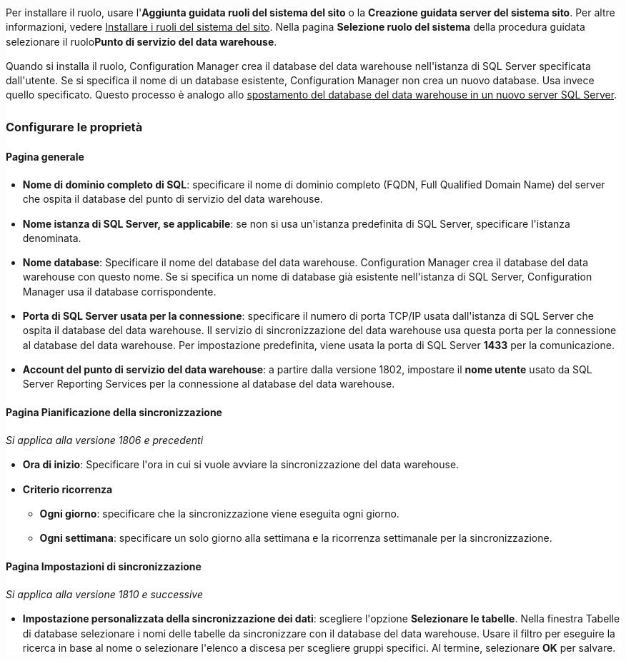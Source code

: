 Per installare il ruolo, usare l'**Aggiunta guidata ruoli del sistema del sito** o la **Creazione guidata server del sistema sito**. Per altre informazioni, vedere [Installare i ruoli del sistema del sito](/sccm/core/servers/deploy/configure/install-site-system-roles). Nella pagina **Selezione ruolo del sistema** della procedura guidata selezionare il ruolo**Punto di servizio del data warehouse**. 

Quando si installa il ruolo, Configuration Manager crea il database del data warehouse nell'istanza di SQL Server specificata dall'utente. Se si specifica il nome di un database esistente, Configuration Manager non crea un nuovo database. Usa invece quello specificato. Questo processo è analogo allo [spostamento del database del data warehouse in un nuovo server SQL Server](#move-the-database).


### <a name="configure-properties"></a>Configurare le proprietà

#### <a name="general-page"></a>Pagina generale

- **Nome di dominio completo di SQL**: specificare il nome di dominio completo (FQDN, Full Qualified Domain Name) del server che ospita il database del punto di servizio del data warehouse.  

- **Nome istanza di SQL Server, se applicabile**: se non si usa un'istanza predefinita di SQL Server, specificare l'istanza denominata.  

- **Nome database**: Specificare il nome del database del data warehouse. Configuration Manager crea il database del data warehouse con questo nome. Se si specifica un nome di database già esistente nell'istanza di SQL Server, Configuration Manager usa il database corrispondente.  

- **Porta di SQL Server usata per la connessione**: specificare il numero di porta TCP/IP usata dall'istanza di SQL Server che ospita il database del data warehouse. Il servizio di sincronizzazione del data warehouse usa questa porta per la connessione al database del data warehouse. Per impostazione predefinita, viene usata la porta di SQL Server **1433** per la comunicazione.  

- **Account del punto di servizio del data warehouse**: a partire dalla versione 1802, impostare il **nome utente** usato da SQL Server Reporting Services per la connessione al database del data warehouse.  


#### <a name="synchronization-schedule-page"></a>Pagina Pianificazione della sincronizzazione
*Si applica alla versione 1806 e precedenti*

- **Ora di inizio**: Specificare l'ora in cui si vuole avviare la sincronizzazione del data warehouse.  

- **Criterio ricorrenza**

    - **Ogni giorno**: specificare che la sincronizzazione viene eseguita ogni giorno.  

    - **Ogni settimana**: specificare un solo giorno alla settimana e la ricorrenza settimanale per la sincronizzazione.


#### <a name="synchronization-settings-page"></a>Pagina Impostazioni di sincronizzazione
*Si applica alla versione 1810 e successive*

- **Impostazione personalizzata della sincronizzazione dei dati**: scegliere l'opzione **Selezionare le tabelle**. Nella finestra Tabelle di database selezionare i nomi delle tabelle da sincronizzare con il database del data warehouse. Usare il filtro per eseguire la ricerca in base al nome o selezionare l'elenco a discesa per scegliere gruppi specifici. Al termine, selezionare **OK** per salvare.  

